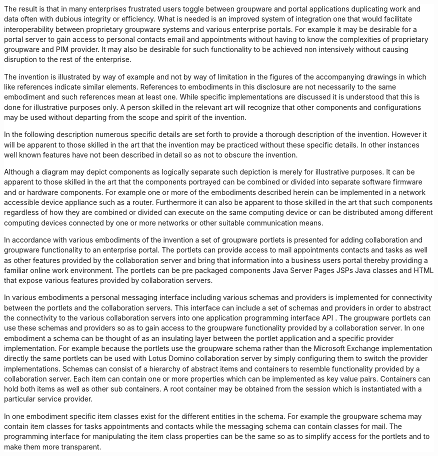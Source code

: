 The result is that in many enterprises frustrated users toggle between groupware and portal applications duplicating work and data often with dubious integrity or efficiency. What is needed is an improved system of integration one that would facilitate interoperability between proprietary groupware systems and various enterprise portals. For example it may be desirable for a portal server to gain access to personal contacts email and appointments without having to know the complexities of proprietary groupware and PIM provider. It may also be desirable for such functionality to be achieved non intensively without causing disruption to the rest of the enterprise.

The invention is illustrated by way of example and not by way of limitation in the figures of the accompanying drawings in which like references indicate similar elements. References to embodiments in this disclosure are not necessarily to the same embodiment and such references mean at least one. While specific implementations are discussed it is understood that this is done for illustrative purposes only. A person skilled in the relevant art will recognize that other components and configurations may be used without departing from the scope and spirit of the invention.

In the following description numerous specific details are set forth to provide a thorough description of the invention. However it will be apparent to those skilled in the art that the invention may be practiced without these specific details. In other instances well known features have not been described in detail so as not to obscure the invention.

Although a diagram may depict components as logically separate such depiction is merely for illustrative purposes. It can be apparent to those skilled in the art that the components portrayed can be combined or divided into separate software firmware and or hardware components. For example one or more of the embodiments described herein can be implemented in a network accessible device appliance such as a router. Furthermore it can also be apparent to those skilled in the art that such components regardless of how they are combined or divided can execute on the same computing device or can be distributed among different computing devices connected by one or more networks or other suitable communication means.

In accordance with various embodiments of the invention a set of groupware portlets is presented for adding collaboration and groupware functionality to an enterprise portal. The portlets can provide access to mail appointments contacts and tasks as well as other features provided by the collaboration server and bring that information into a business users portal thereby providing a familiar online work environment. The portlets can be pre packaged components Java Server Pages JSPs Java classes and HTML that expose various features provided by collaboration servers.

In various embodiments a personal messaging interface including various schemas and providers is implemented for connectivity between the portlets and the collaboration servers. This interface can include a set of schemas and providers in order to abstract the connectivity to the various collaboration servers into one application programming interface API . The groupware portlets can use these schemas and providers so as to gain access to the groupware functionality provided by a collaboration server. In one embodiment a schema can be thought of as an insulating layer between the portlet application and a specific provider implementation. For example because the portlets use the groupware schema rather than the Microsoft Exchange implementation directly the same portlets can be used with Lotus Domino collaboration server by simply configuring them to switch the provider implementations. Schemas can consist of a hierarchy of abstract items and containers to resemble functionality provided by a collaboration server. Each item can contain one or more properties which can be implemented as key value pairs. Containers can hold both items as well as other sub containers. A root container may be obtained from the session which is instantiated with a particular service provider.

In one embodiment specific item classes exist for the different entities in the schema. For example the groupware schema may contain item classes for tasks appointments and contacts while the messaging schema can contain classes for mail. The programming interface for manipulating the item class properties can be the same so as to simplify access for the portlets and to make them more transparent.
